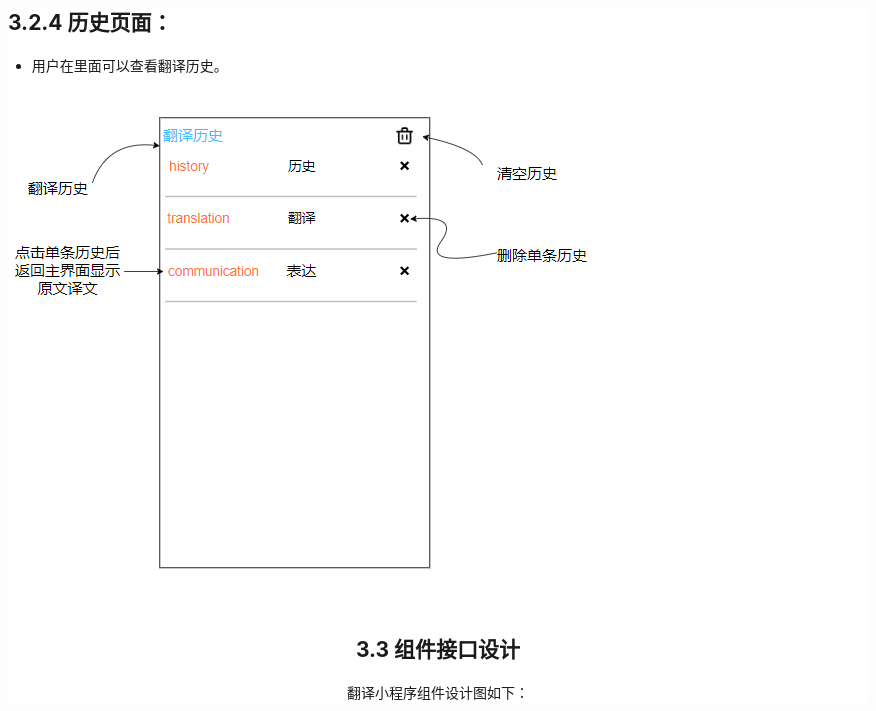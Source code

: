 ## 3.2.4 历史页面：
   - 用户在里面可以查看翻译历史。
<div- align="center">
   <img src="../images/历史界面原型.png">
</div>


## 3.3 组件接口设计

翻译小程序组件设计图如下：
<div align = "center">